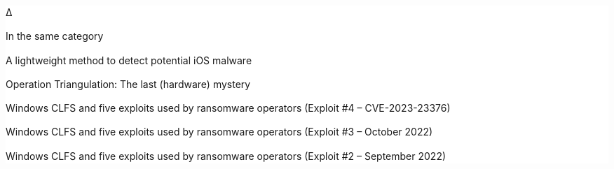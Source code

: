 






Δ








In the same category




 


A lightweight method to detect potential iOS malware 






 


Operation Triangulation: The last (hardware) mystery 






 


Windows CLFS and five exploits used by ransomware operators (Exploit #4 – CVE-2023-23376) 






 


Windows CLFS and five exploits used by ransomware operators (Exploit #3 – October 2022) 






 


Windows CLFS and five exploits used by ransomware operators (Exploit #2 – September 2022) 






 














